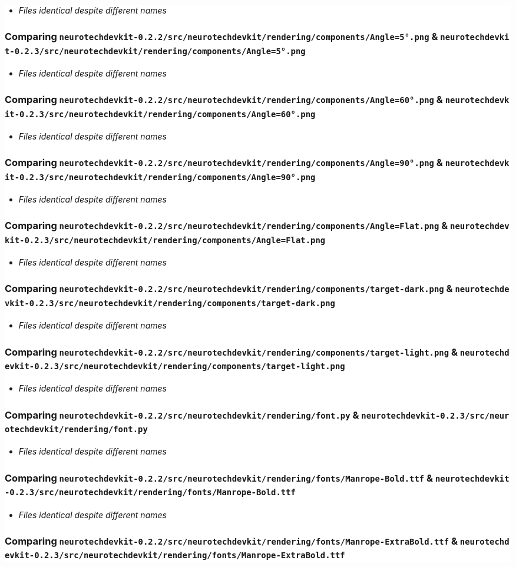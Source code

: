  * *Files identical despite different names*

### Comparing `neurotechdevkit-0.2.2/src/neurotechdevkit/rendering/components/Angle=5°.png` & `neurotechdevkit-0.2.3/src/neurotechdevkit/rendering/components/Angle=5°.png`

 * *Files identical despite different names*

### Comparing `neurotechdevkit-0.2.2/src/neurotechdevkit/rendering/components/Angle=60°.png` & `neurotechdevkit-0.2.3/src/neurotechdevkit/rendering/components/Angle=60°.png`

 * *Files identical despite different names*

### Comparing `neurotechdevkit-0.2.2/src/neurotechdevkit/rendering/components/Angle=90°.png` & `neurotechdevkit-0.2.3/src/neurotechdevkit/rendering/components/Angle=90°.png`

 * *Files identical despite different names*

### Comparing `neurotechdevkit-0.2.2/src/neurotechdevkit/rendering/components/Angle=Flat.png` & `neurotechdevkit-0.2.3/src/neurotechdevkit/rendering/components/Angle=Flat.png`

 * *Files identical despite different names*

### Comparing `neurotechdevkit-0.2.2/src/neurotechdevkit/rendering/components/target-dark.png` & `neurotechdevkit-0.2.3/src/neurotechdevkit/rendering/components/target-dark.png`

 * *Files identical despite different names*

### Comparing `neurotechdevkit-0.2.2/src/neurotechdevkit/rendering/components/target-light.png` & `neurotechdevkit-0.2.3/src/neurotechdevkit/rendering/components/target-light.png`

 * *Files identical despite different names*

### Comparing `neurotechdevkit-0.2.2/src/neurotechdevkit/rendering/font.py` & `neurotechdevkit-0.2.3/src/neurotechdevkit/rendering/font.py`

 * *Files identical despite different names*

### Comparing `neurotechdevkit-0.2.2/src/neurotechdevkit/rendering/fonts/Manrope-Bold.ttf` & `neurotechdevkit-0.2.3/src/neurotechdevkit/rendering/fonts/Manrope-Bold.ttf`

 * *Files identical despite different names*

### Comparing `neurotechdevkit-0.2.2/src/neurotechdevkit/rendering/fonts/Manrope-ExtraBold.ttf` & `neurotechdevkit-0.2.3/src/neurotechdevkit/rendering/fonts/Manrope-ExtraBold.ttf`
